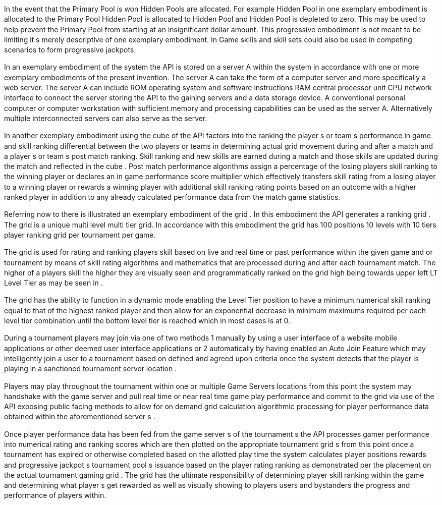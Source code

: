 In the event that the Primary Pool is won Hidden Pools are allocated. For example Hidden Pool in one exemplary embodiment is allocated to the Primary Pool Hidden Pool is allocated to Hidden Pool and Hidden Pool is depleted to zero. This may be used to help prevent the Primary Pool from starting at an insignificant dollar amount. This progressive embodiment is not meant to be limiting it s merely descriptive of one exemplary embodiment. In Game skills and skill sets could also be used in competing scenarios to form progressive jackpots.

In an exemplary embodiment of the system the API is stored on a server A within the system in accordance with one or more exemplary embodiments of the present invention. The server A can take the form of a computer server and more specifically a web server. The server A can include ROM operating system and software instructions RAM central processor unit CPU network interface to connect the server storing the API to the gaining servers and a data storage device. A conventional personal computer or computer workstation with sufficient memory and processing capabilities can be used as the server A. Alternatively multiple interconnected servers can also serve as the server.

In another exemplary embodiment using the cube of the API factors into the ranking the player s or team s performance in game and skill ranking differential between the two players or teams in determining actual grid movement during and after a match and a player s or team s post match ranking. Skill ranking and new skills are earned during a match and those skills are updated during the match and reflected in the cube . Post match performance algorithms assign a percentage of the losing players skill ranking to the winning player or declares an in game performance score multiplier which effectively transfers skill rating from a losing player to a winning player or rewards a winning player with additional skill ranking rating points based on an outcome with a higher ranked player in addition to any already calculated performance data from the match game statistics.

Referring now to there is illustrated an exemplary embodiment of the grid . In this embodiment the API generates a ranking grid . The grid is a unique multi level multi tier grid. In accordance with this embodiment the grid has 100 positions 10 levels with 10 tiers player ranking grid per tournament per game.

The grid is used for rating and ranking players skill based on live and real time or past performance within the given game and or tournament by means of skill rating algorithms and mathematics that are processed during and after each tournament match. The higher of a players skill the higher they are visually seen and programmatically ranked on the grid high being towards upper left LT Level Tier as may be seen in .

The grid has the ability to function in a dynamic mode enabling the Level Tier position to have a minimum numerical skill ranking equal to that of the highest ranked player and then allow for an exponential decrease in minimum maximums required per each level tier combination until the bottom level tier is reached which in most cases is at 0.

During a tournament players may join via one of two methods 1 manually by using a user interface of a website mobile applications or other deemed user interface applications or 2 automatically by having enabled an Auto Join Feature which may intelligently join a user to a tournament based on defined and agreed upon criteria once the system detects that the player is playing in a sanctioned tournament server location .

Players may play throughout the tournament within one or multiple Game Servers locations from this point the system may handshake with the game server and pull real time or near real time game play performance and commit to the grid via use of the API exposing public facing methods to allow for on demand grid calculation algorithmic processing for player performance data obtained within the aforementioned server s .

Once player performance data has been fed from the game server s of the tournament s the API processes gamer performance into numerical rating and ranking scores which are then plotted on the appropriate tournament grid s from this point once a tournament has expired or otherwise completed based on the allotted play time the system calculates player positions rewards and progressive jackpot s tournament pool s issuance based on the player rating ranking as demonstrated per the placement on the actual tournament gaming grid . The grid has the ultimate responsibility of determining player skill ranking within the game and determining what player s get rewarded as well as visually showing to players users and bystanders the progress and performance of players within.
